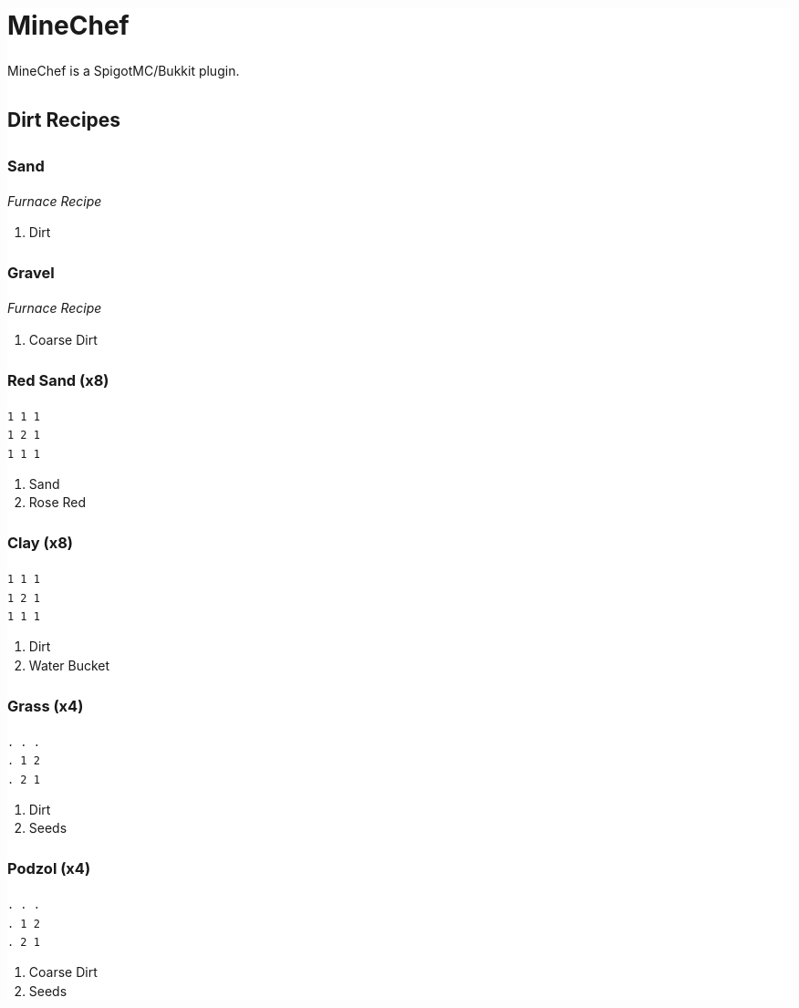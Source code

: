 # MineChef
MineChef is a SpigotMC/Bukkit plugin.

## Dirt Recipes

### Sand
_Furnace Recipe_
1. Dirt

### Gravel
_Furnace Recipe_
1. Coarse Dirt

### Red Sand (x8)
```
1 1 1
1 2 1
1 1 1
```
1. Sand
2. Rose Red

### Clay (x8)
```
1 1 1
1 2 1
1 1 1
```
1. Dirt
2. Water Bucket

### Grass (x4)
```
. . .
. 1 2
. 2 1
```
1. Dirt
2. Seeds

### Podzol (x4)
```
. . .
. 1 2
. 2 1
```
1. Coarse Dirt
2. Seeds
